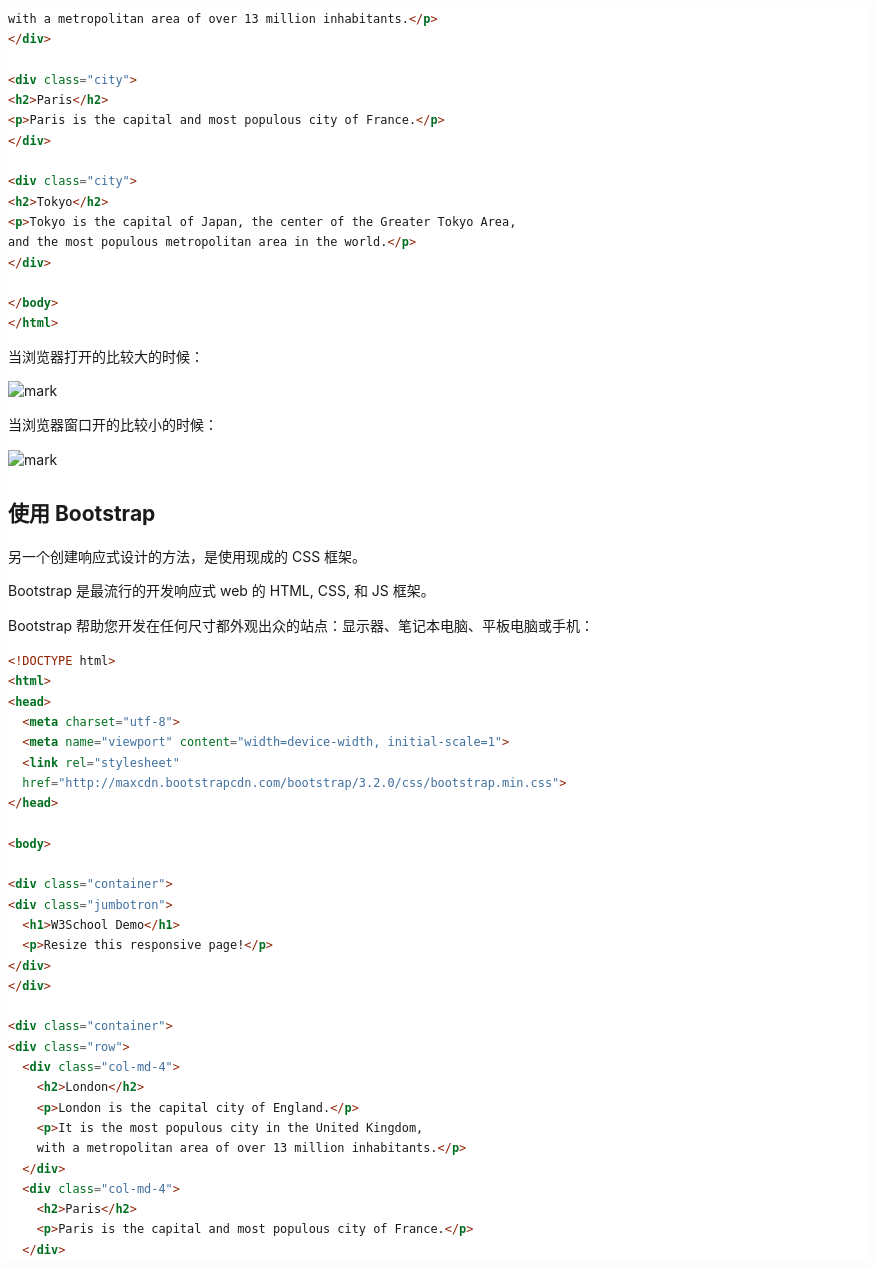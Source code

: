 ```html
with a metropolitan area of over 13 million inhabitants.</p>
</div>

<div class="city">
<h2>Paris</h2>
<p>Paris is the capital and most populous city of France.</p>
</div>

<div class="city">
<h2>Tokyo</h2>
<p>Tokyo is the capital of Japan, the center of the Greater Tokyo Area,
and the most populous metropolitan area in the world.</p>
</div>

</body>
</html>
```
当浏览器打开的比较大的时候：

![mark](http://pacdb2bfr.bkt.clouddn.com/blog/image/180624/gl05C3LdEa.png?imageslim)

当浏览器窗口开的比较小的时候：

![mark](http://pacdb2bfr.bkt.clouddn.com/blog/image/180624/BfJ0273cEJ.png?imageslim)


## 使用 Bootstrap

另一个创建响应式设计的方法，是使用现成的 CSS 框架。

Bootstrap 是最流行的开发响应式 web 的 HTML, CSS, 和 JS 框架。

Bootstrap 帮助您开发在任何尺寸都外观出众的站点：显示器、笔记本电脑、平板电脑或手机：

```html
<!DOCTYPE html>
<html>
<head>
  <meta charset="utf-8">
  <meta name="viewport" content="width=device-width, initial-scale=1">
  <link rel="stylesheet"
  href="http://maxcdn.bootstrapcdn.com/bootstrap/3.2.0/css/bootstrap.min.css">
</head>

<body>

<div class="container">
<div class="jumbotron">
  <h1>W3School Demo</h1>
  <p>Resize this responsive page!</p>
</div>
</div>

<div class="container">
<div class="row">
  <div class="col-md-4">
    <h2>London</h2>
    <p>London is the capital city of England.</p>
    <p>It is the most populous city in the United Kingdom,
    with a metropolitan area of over 13 million inhabitants.</p>
  </div>
  <div class="col-md-4">
    <h2>Paris</h2>
    <p>Paris is the capital and most populous city of France.</p>
  </div>
```